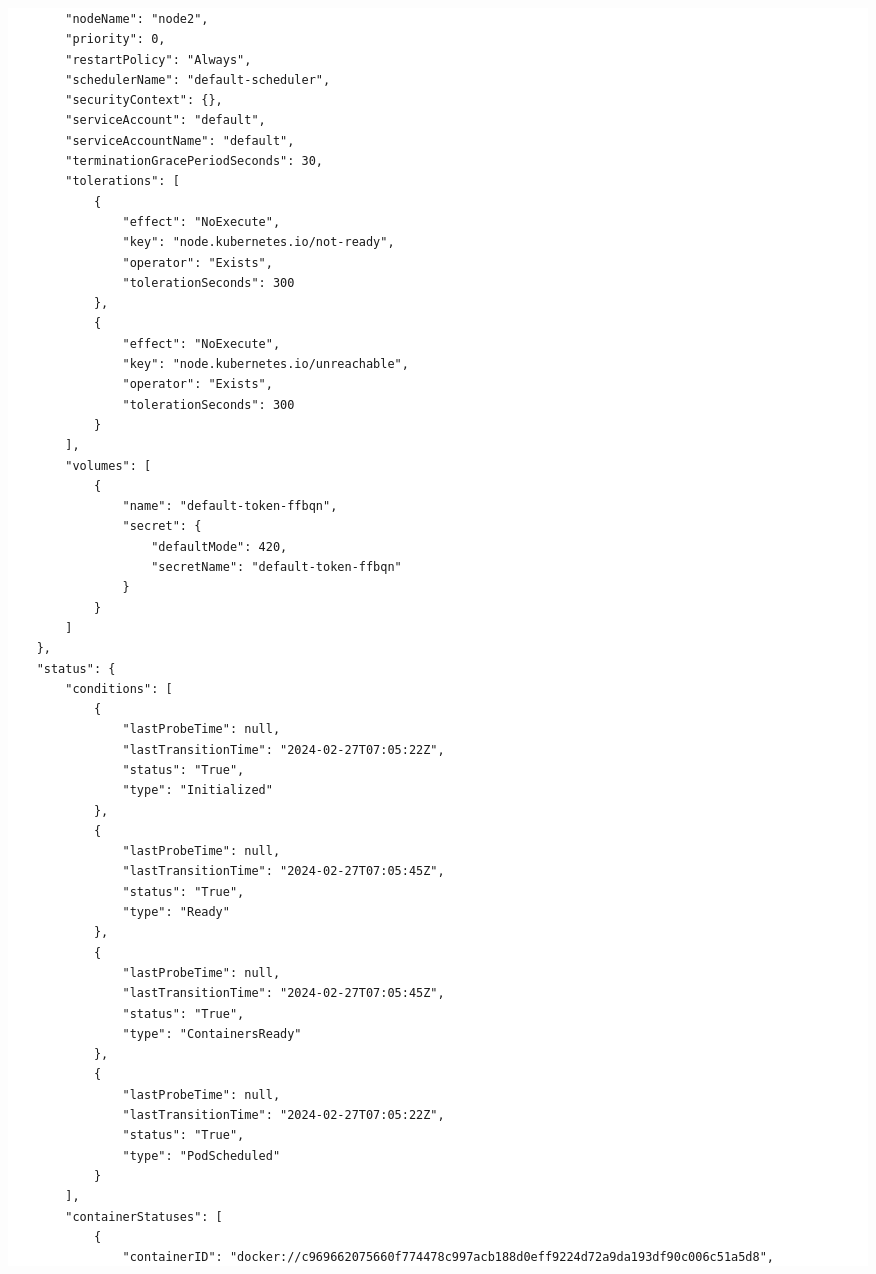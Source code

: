   ```shell
          "nodeName": "node2",
          "priority": 0,
          "restartPolicy": "Always",
          "schedulerName": "default-scheduler",
          "securityContext": {},
          "serviceAccount": "default",
          "serviceAccountName": "default",
          "terminationGracePeriodSeconds": 30,
          "tolerations": [
              {
                  "effect": "NoExecute",
                  "key": "node.kubernetes.io/not-ready",
                  "operator": "Exists",
                  "tolerationSeconds": 300
              },
              {
                  "effect": "NoExecute",
                  "key": "node.kubernetes.io/unreachable",
                  "operator": "Exists",
                  "tolerationSeconds": 300
              }
          ],
          "volumes": [
              {
                  "name": "default-token-ffbqn",
                  "secret": {
                      "defaultMode": 420,
                      "secretName": "default-token-ffbqn"
                  }
              }
          ]
      },
      "status": {
          "conditions": [
              {
                  "lastProbeTime": null,
                  "lastTransitionTime": "2024-02-27T07:05:22Z",
                  "status": "True",
                  "type": "Initialized"
              },
              {
                  "lastProbeTime": null,
                  "lastTransitionTime": "2024-02-27T07:05:45Z",
                  "status": "True",
                  "type": "Ready"
              },
              {
                  "lastProbeTime": null,
                  "lastTransitionTime": "2024-02-27T07:05:45Z",
                  "status": "True",
                  "type": "ContainersReady"
              },
              {
                  "lastProbeTime": null,
                  "lastTransitionTime": "2024-02-27T07:05:22Z",
                  "status": "True",
                  "type": "PodScheduled"
              }
          ],
          "containerStatuses": [
              {
                  "containerID": "docker://c969662075660f774478c997acb188d0eff9224d72a9da193df90c006c51a5d8",
  ```